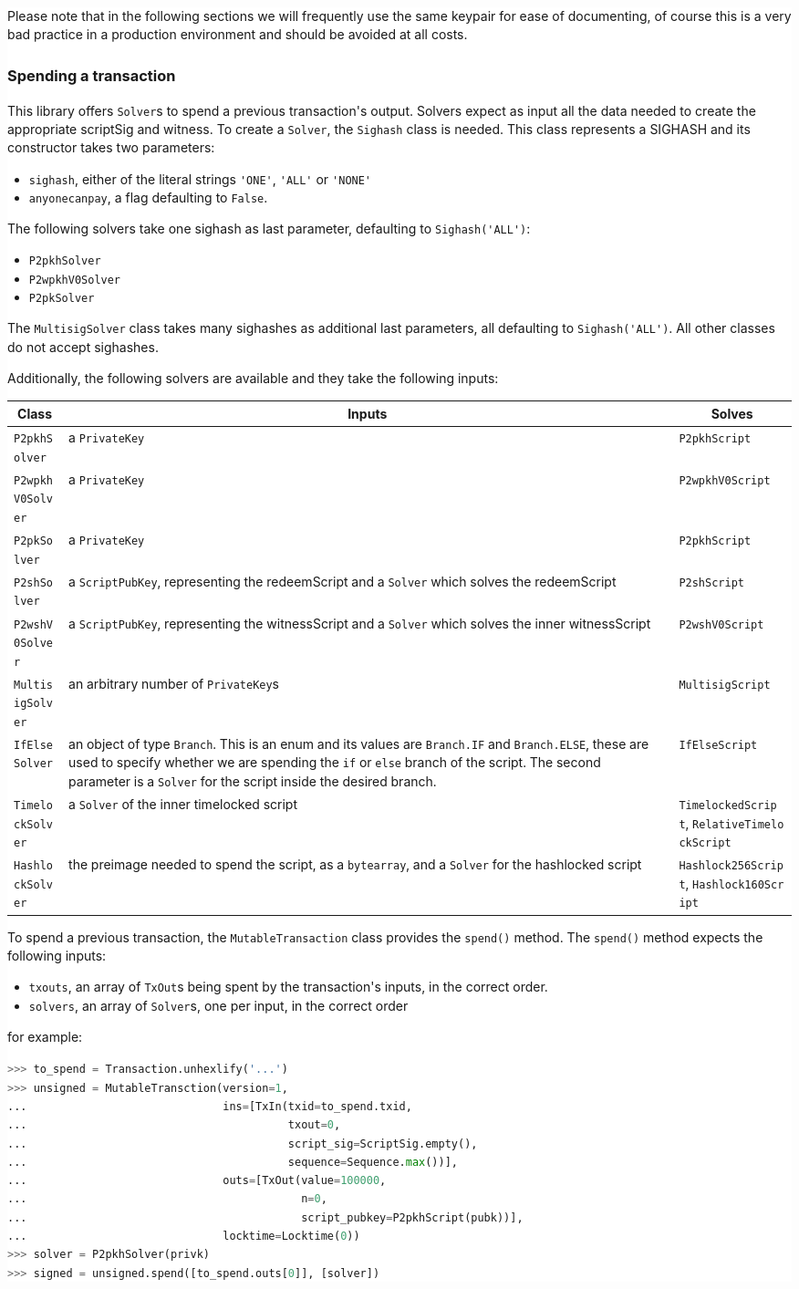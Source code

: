 Please note that in the following sections we will frequently use the same keypair for ease of
documenting, of course this is a very bad practice in a production environment
and should be avoided at all costs.

### Spending a transaction
This library offers `Solver`s to spend a previous transaction's output. Solvers
expect as input all the data needed to create the appropriate scriptSig and witness.
To create a `Solver`, the `Sighash` class is needed. This class represents a SIGHASH
and its constructor takes two parameters:
* `sighash`, either of the literal strings `'ONE'`, `'ALL'` or `'NONE'`
* `anyonecanpay`, a flag defaulting to `False`.

The following solvers take one sighash as last parameter, defaulting to `Sighash('ALL')`:
* `P2pkhSolver`
* `P2wpkhV0Solver`
* `P2pkSolver`

The `MultisigSolver` class takes many sighashes as additional last parameters, all
defaulting to `Sighash('ALL')`. All other classes do not accept sighashes.

Additionally, the following solvers are available and they take the following inputs:

| Class            | Inputs                                                                                               | Solves            |
|------------------|----------------------------------------------------------------------------------------------------- |-------------------|
| `P2pkhSolver`    | a `PrivateKey`                                                                                       | `P2pkhScript`     |
| `P2wpkhV0Solver` | a `PrivateKey`                                                                                       | `P2wpkhV0Script`  |
| `P2pkSolver`     | a `PrivateKey`                                                                                       | `P2pkhScript`     |
| `P2shSolver`     | a `ScriptPubKey`, representing the redeemScript and a `Solver` which solves the redeemScript         | `P2shScript`      |
| `P2wshV0Solver`  | a `ScriptPubKey`, representing the witnessScript and a `Solver` which solves the inner witnessScript | `P2wshV0Script`   |
| `MultisigSolver` | an arbitrary number of `PrivateKey`s                                                                 | `MultisigScript`  |
| `IfElseSolver`   | an object of type `Branch`. This is an enum and its values are `Branch.IF` and `Branch.ELSE`, these are used to specify whether we are spending the `if` or `else` branch of the script. The second parameter is a `Solver` for the script inside the desired branch. | `IfElseScript` |
| `TimelockSolver` | a `Solver` of the inner timelocked script | `TimelockedScript`, `RelativeTimelockScript` |
| `HashlockSolver` | the preimage needed to spend the script, as a `bytearray`, and a `Solver` for the hashlocked script | `Hashlock256Script`, `Hashlock160Script` |


To spend a previous transaction, the `MutableTransaction` class provides the `spend()` method.
The `spend()` method expects the following inputs:
* `txouts`, an array of `TxOut`s being spent by the transaction's inputs, in the correct
order.
* `solvers`, an array of `Solver`s, one per input, in the correct order

for example:

```python
>>> to_spend = Transaction.unhexlify('...')
>>> unsigned = MutableTransction(version=1,
...                              ins=[TxIn(txid=to_spend.txid,
...                                        txout=0,
...                                        script_sig=ScriptSig.empty(),
...                                        sequence=Sequence.max())],
...                              outs=[TxOut(value=100000,
...                                          n=0,
...                                          script_pubkey=P2pkhScript(pubk))],
...                              locktime=Locktime(0))
>>> solver = P2pkhSolver(privk)
>>> signed = unsigned.spend([to_spend.outs[0]], [solver])
```
